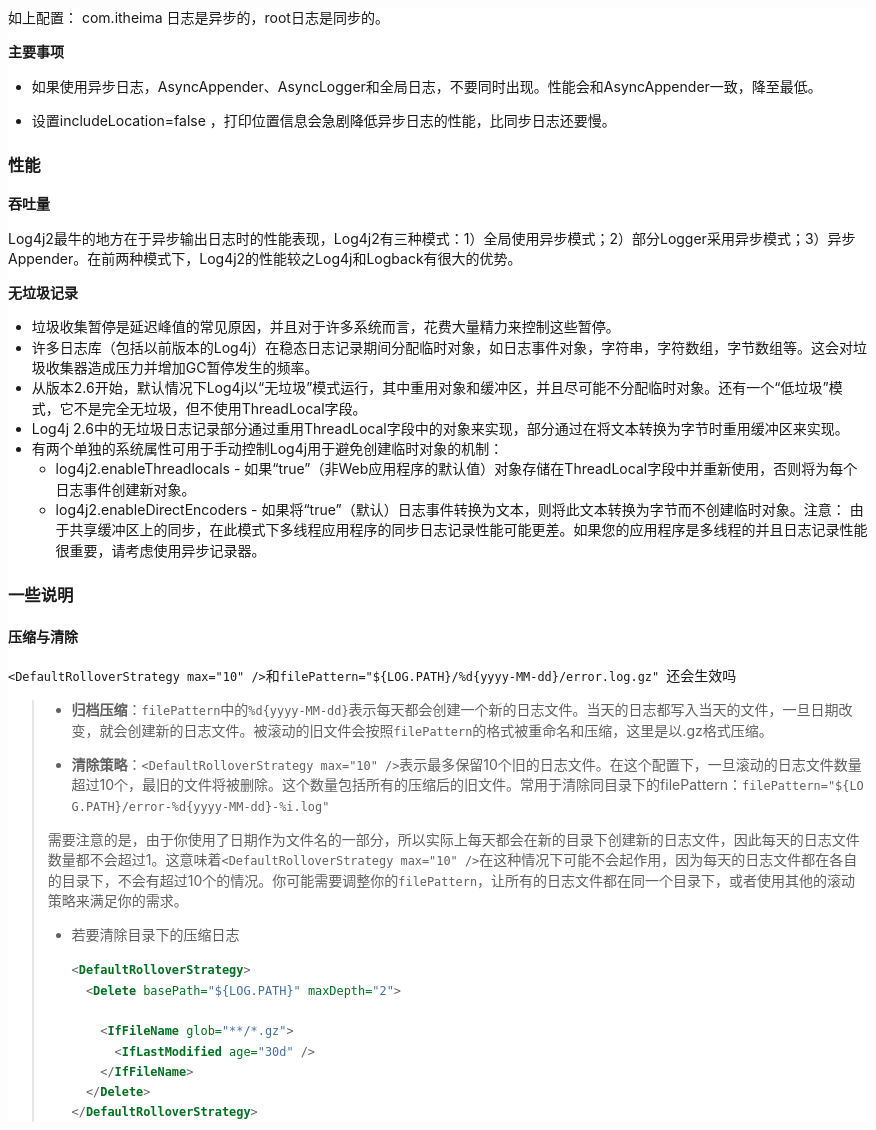   如上配置： com.itheima 日志是异步的，root日志是同步的。

**主要事项**

- 如果使用异步日志，AsyncAppender、AsyncLogger和全局日志，不要同时出现。性能会和AsyncAppender一致，降至最低。

- 设置includeLocation=false ，打印位置信息会急剧降低异步日志的性能，比同步日志还要慢。

### 性能

**吞吐量**

Log4j2最牛的地方在于异步输出日志时的性能表现，Log4j2有三种模式：1）全局使用异步模式；2）部分Logger采用异步模式；3）异步Appender。在前两种模式下，Log4j2的性能较之Log4j和Logback有很大的优势。

**无垃圾记录**

- 垃圾收集暂停是延迟峰值的常见原因，并且对于许多系统而言，花费大量精力来控制这些暂停。
- 许多日志库（包括以前版本的Log4j）在稳态日志记录期间分配临时对象，如日志事件对象，字符串，字符数组，字节数组等。这会对垃圾收集器造成压力并增加GC暂停发生的频率。
- 从版本2.6开始，默认情况下Log4j以“无垃圾”模式运行，其中重用对象和缓冲区，并且尽可能不分配临时对象。还有一个“低垃圾”模式，它不是完全无垃圾，但不使用ThreadLocal字段。
- Log4j 2.6中的无垃圾日志记录部分通过重用ThreadLocal字段中的对象来实现，部分通过在将文本转换为字节时重用缓冲区来实现。
- 有两个单独的系统属性可用于手动控制Log4j用于避免创建临时对象的机制：
  - log4j2.enableThreadlocals - 如果“true”（非Web应用程序的默认值）对象存储在ThreadLocal字段中并重新使用，否则将为每个日志事件创建新对象。
  - log4j2.enableDirectEncoders - 如果将“true”（默认）日志事件转换为文本，则将此文本转换为字节而不创建临时对象。注意： 由于共享缓冲区上的同步，在此模式下多线程应用程序的同步日志记录性能可能更差。如果您的应用程序是多线程的并且日志记录性能很重要，请考虑使用异步记录器。

### 一些说明

#### 压缩与清除

 `<DefaultRolloverStrategy max="10" />`和`filePattern="${LOG.PATH}/%d{yyyy-MM-dd}/error.log.gz" `还会生效吗

> - **归档压缩**：`filePattern`中的`%d{yyyy-MM-dd}`表示每天都会创建一个新的日志文件。当天的日志都写入当天的文件，一旦日期改变，就会创建新的日志文件。被滚动的旧文件会按照`filePattern`的格式被重命名和压缩，这里是以.gz格式压缩。
>
> - **清除策略**：`<DefaultRolloverStrategy max="10" />`表示最多保留10个旧的日志文件。在这个配置下，一旦滚动的日志文件数量超过10个，最旧的文件将被删除。这个数量包括所有的压缩后的旧文件。常用于清除同目录下的filePattern：`filePattern="${LOG.PATH}/error-%d{yyyy-MM-dd}-%i.log"`
>
> 需要注意的是，由于你使用了日期作为文件名的一部分，所以实际上每天都会在新的目录下创建新的日志文件，因此每天的日志文件数量都不会超过1。这意味着`<DefaultRolloverStrategy max="10" />`在这种情况下可能不会起作用，因为每天的日志文件都在各自的目录下，不会有超过10个的情况。你可能需要调整你的`filePattern`，让所有的日志文件都在同一个目录下，或者使用其他的滚动策略来满足你的需求。
>
> - 若要清除目录下的压缩日志
>
>   ```xml
>   <DefaultRolloverStrategy>
>     <Delete basePath="${LOG.PATH}" maxDepth="2">
>         
>       <IfFileName glob="**/*.gz">
>         <IfLastModified age="30d" />
>       </IfFileName>
>     </Delete>
>   </DefaultRolloverStrategy>
>   ```
